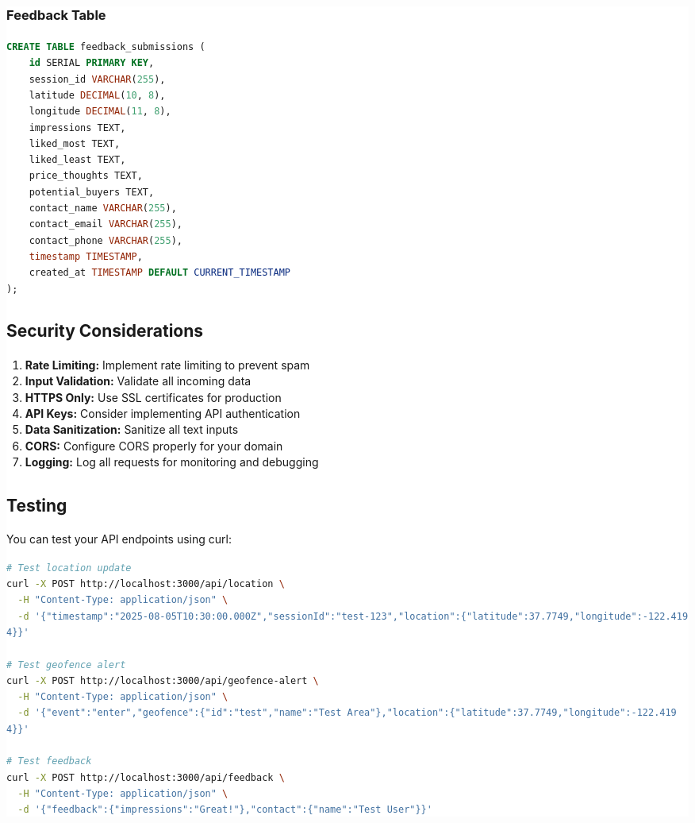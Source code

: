 ### Feedback Table

```sql
CREATE TABLE feedback_submissions (
    id SERIAL PRIMARY KEY,
    session_id VARCHAR(255),
    latitude DECIMAL(10, 8),
    longitude DECIMAL(11, 8),
    impressions TEXT,
    liked_most TEXT,
    liked_least TEXT,
    price_thoughts TEXT,
    potential_buyers TEXT,
    contact_name VARCHAR(255),
    contact_email VARCHAR(255),
    contact_phone VARCHAR(255),
    timestamp TIMESTAMP,
    created_at TIMESTAMP DEFAULT CURRENT_TIMESTAMP
);
```

## Security Considerations

1. **Rate Limiting:** Implement rate limiting to prevent spam
2. **Input Validation:** Validate all incoming data
3. **HTTPS Only:** Use SSL certificates for production
4. **API Keys:** Consider implementing API authentication
5. **Data Sanitization:** Sanitize all text inputs
6. **CORS:** Configure CORS properly for your domain
7. **Logging:** Log all requests for monitoring and debugging

## Testing

You can test your API endpoints using curl:

```bash
# Test location update
curl -X POST http://localhost:3000/api/location \
  -H "Content-Type: application/json" \
  -d '{"timestamp":"2025-08-05T10:30:00.000Z","sessionId":"test-123","location":{"latitude":37.7749,"longitude":-122.4194}}'

# Test geofence alert
curl -X POST http://localhost:3000/api/geofence-alert \
  -H "Content-Type: application/json" \
  -d '{"event":"enter","geofence":{"id":"test","name":"Test Area"},"location":{"latitude":37.7749,"longitude":-122.4194}}'

# Test feedback
curl -X POST http://localhost:3000/api/feedback \
  -H "Content-Type: application/json" \
  -d '{"feedback":{"impressions":"Great!"},"contact":{"name":"Test User"}}'
```
